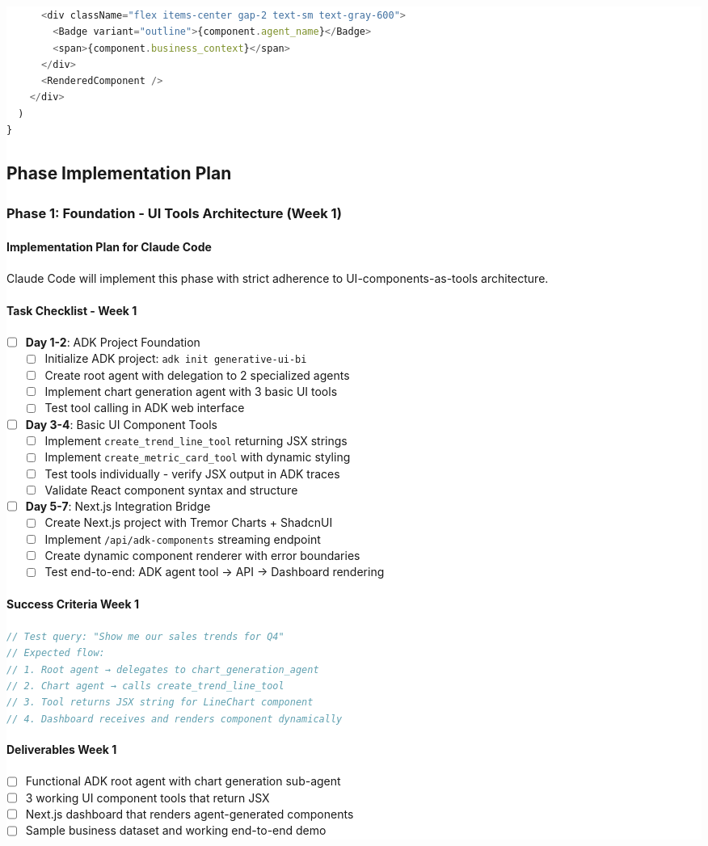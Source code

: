 ```typescript
      <div className="flex items-center gap-2 text-sm text-gray-600">
        <Badge variant="outline">{component.agent_name}</Badge>
        <span>{component.business_context}</span>
      </div>
      <RenderedComponent />
    </div>
  )
}
```

## Phase Implementation Plan

### Phase 1: Foundation - UI Tools Architecture (Week 1)

#### Implementation Plan for Claude Code
Claude Code will implement this phase with strict adherence to UI-components-as-tools architecture.

#### Task Checklist - Week 1
- [ ] **Day 1-2**: ADK Project Foundation
  - [ ] Initialize ADK project: `adk init generative-ui-bi`
  - [ ] Create root agent with delegation to 2 specialized agents
  - [ ] Implement chart generation agent with 3 basic UI tools
  - [ ] Test tool calling in ADK web interface

- [ ] **Day 3-4**: Basic UI Component Tools
  - [ ] Implement `create_trend_line_tool` returning JSX strings
  - [ ] Implement `create_metric_card_tool` with dynamic styling
  - [ ] Test tools individually - verify JSX output in ADK traces
  - [ ] Validate React component syntax and structure

- [ ] **Day 5-7**: Next.js Integration Bridge
  - [ ] Create Next.js project with Tremor Charts + ShadcnUI
  - [ ] Implement `/api/adk-components` streaming endpoint
  - [ ] Create dynamic component renderer with error boundaries
  - [ ] Test end-to-end: ADK agent tool → API → Dashboard rendering

#### Success Criteria Week 1
```typescript
// Test query: "Show me our sales trends for Q4"
// Expected flow:
// 1. Root agent → delegates to chart_generation_agent
// 2. Chart agent → calls create_trend_line_tool
// 3. Tool returns JSX string for LineChart component
// 4. Dashboard receives and renders component dynamically
```

#### Deliverables Week 1
- [ ] Functional ADK root agent with chart generation sub-agent
- [ ] 3 working UI component tools that return JSX
- [ ] Next.js dashboard that renders agent-generated components
- [ ] Sample business dataset and working end-to-end demo
